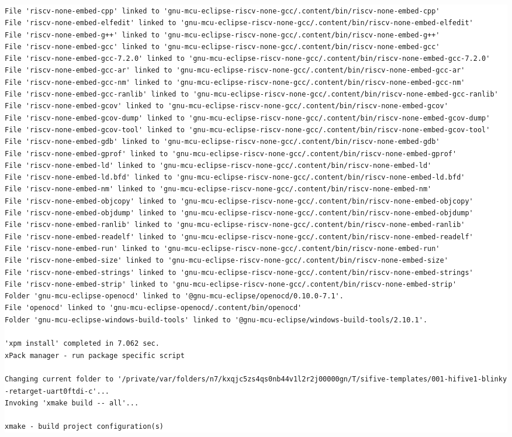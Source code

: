 ```console
File 'riscv-none-embed-cpp' linked to 'gnu-mcu-eclipse-riscv-none-gcc/.content/bin/riscv-none-embed-cpp'
File 'riscv-none-embed-elfedit' linked to 'gnu-mcu-eclipse-riscv-none-gcc/.content/bin/riscv-none-embed-elfedit'
File 'riscv-none-embed-g++' linked to 'gnu-mcu-eclipse-riscv-none-gcc/.content/bin/riscv-none-embed-g++'
File 'riscv-none-embed-gcc' linked to 'gnu-mcu-eclipse-riscv-none-gcc/.content/bin/riscv-none-embed-gcc'
File 'riscv-none-embed-gcc-7.2.0' linked to 'gnu-mcu-eclipse-riscv-none-gcc/.content/bin/riscv-none-embed-gcc-7.2.0'
File 'riscv-none-embed-gcc-ar' linked to 'gnu-mcu-eclipse-riscv-none-gcc/.content/bin/riscv-none-embed-gcc-ar'
File 'riscv-none-embed-gcc-nm' linked to 'gnu-mcu-eclipse-riscv-none-gcc/.content/bin/riscv-none-embed-gcc-nm'
File 'riscv-none-embed-gcc-ranlib' linked to 'gnu-mcu-eclipse-riscv-none-gcc/.content/bin/riscv-none-embed-gcc-ranlib'
File 'riscv-none-embed-gcov' linked to 'gnu-mcu-eclipse-riscv-none-gcc/.content/bin/riscv-none-embed-gcov'
File 'riscv-none-embed-gcov-dump' linked to 'gnu-mcu-eclipse-riscv-none-gcc/.content/bin/riscv-none-embed-gcov-dump'
File 'riscv-none-embed-gcov-tool' linked to 'gnu-mcu-eclipse-riscv-none-gcc/.content/bin/riscv-none-embed-gcov-tool'
File 'riscv-none-embed-gdb' linked to 'gnu-mcu-eclipse-riscv-none-gcc/.content/bin/riscv-none-embed-gdb'
File 'riscv-none-embed-gprof' linked to 'gnu-mcu-eclipse-riscv-none-gcc/.content/bin/riscv-none-embed-gprof'
File 'riscv-none-embed-ld' linked to 'gnu-mcu-eclipse-riscv-none-gcc/.content/bin/riscv-none-embed-ld'
File 'riscv-none-embed-ld.bfd' linked to 'gnu-mcu-eclipse-riscv-none-gcc/.content/bin/riscv-none-embed-ld.bfd'
File 'riscv-none-embed-nm' linked to 'gnu-mcu-eclipse-riscv-none-gcc/.content/bin/riscv-none-embed-nm'
File 'riscv-none-embed-objcopy' linked to 'gnu-mcu-eclipse-riscv-none-gcc/.content/bin/riscv-none-embed-objcopy'
File 'riscv-none-embed-objdump' linked to 'gnu-mcu-eclipse-riscv-none-gcc/.content/bin/riscv-none-embed-objdump'
File 'riscv-none-embed-ranlib' linked to 'gnu-mcu-eclipse-riscv-none-gcc/.content/bin/riscv-none-embed-ranlib'
File 'riscv-none-embed-readelf' linked to 'gnu-mcu-eclipse-riscv-none-gcc/.content/bin/riscv-none-embed-readelf'
File 'riscv-none-embed-run' linked to 'gnu-mcu-eclipse-riscv-none-gcc/.content/bin/riscv-none-embed-run'
File 'riscv-none-embed-size' linked to 'gnu-mcu-eclipse-riscv-none-gcc/.content/bin/riscv-none-embed-size'
File 'riscv-none-embed-strings' linked to 'gnu-mcu-eclipse-riscv-none-gcc/.content/bin/riscv-none-embed-strings'
File 'riscv-none-embed-strip' linked to 'gnu-mcu-eclipse-riscv-none-gcc/.content/bin/riscv-none-embed-strip'
Folder 'gnu-mcu-eclipse-openocd' linked to '@gnu-mcu-eclipse/openocd/0.10.0-7.1'.
File 'openocd' linked to 'gnu-mcu-eclipse-openocd/.content/bin/openocd'
Folder 'gnu-mcu-eclipse-windows-build-tools' linked to '@gnu-mcu-eclipse/windows-build-tools/2.10.1'.

'xpm install' completed in 7.062 sec.
xPack manager - run package specific script

Changing current folder to '/private/var/folders/n7/kxqjc5zs4qs0nb44v1l2r2j00000gn/T/sifive-templates/001-hifive1-blinky-retarget-uart0ftdi-c'...
Invoking 'xmake build -- all'...

xmake - build project configuration(s)

```
